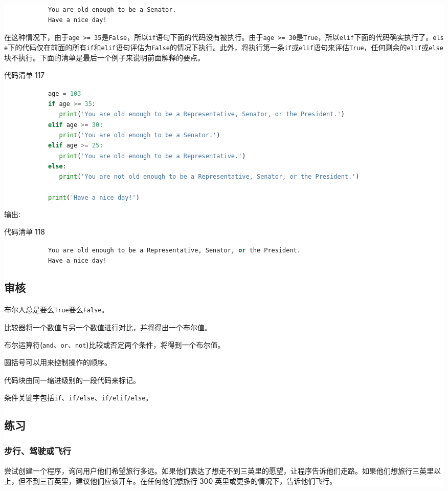 ```py
            You are old enough to be a Senator.
            Have a nice day!

```

在这种情况下，由于`age >= 35`是`False`，所以`if`语句下面的代码没有被执行。由于`age >= 30`是`True`，所以`elif`下面的代码确实执行了。`else`下的代码仅在前面的所有`if`和`elif`语句评估为`False`的情况下执行。此外，将执行第一条`if`或`elif`语句来评估`True`，任何剩余的`elif`或`else`块不执行。下面的清单是最后一个例子来说明前面解释的要点。

代码清单 117

```py
            age = 103
            if age >= 35:
               print('You are old enough to be a Representative, Senator, or the President.')
            elif age >= 30:
               print('You are old enough to be a Senator.')
            elif age >= 25:
               print('You are old enough to be a Representative.')
            else:
               print('You are not old enough to be a Representative, Senator, or the President.')

            print('Have a nice day!')

```

输出:

代码清单 118

```py
            You are old enough to be a Representative, Senator, or the President.
            Have a nice day!

```

## 审核

布尔人总是要么`True`要么`False`。

比较器将一个数值与另一个数值进行对比，并将得出一个布尔值。

布尔运算符(`and`、`or`、`not`)比较或否定两个条件，将得到一个布尔值。

圆括号可以用来控制操作的顺序。

代码块由同一缩进级别的一段代码来标记。

条件关键字包括`if`、`if/else`、`if/elif/else`。

## 练习

### 步行、驾驶或飞行

尝试创建一个程序，询问用户他们希望旅行多远。如果他们表达了想走不到三英里的愿望，让程序告诉他们走路。如果他们想旅行三英里以上，但不到三百英里，建议他们应该开车。在任何他们想旅行 300 英里或更多的情况下，告诉他们飞行。
